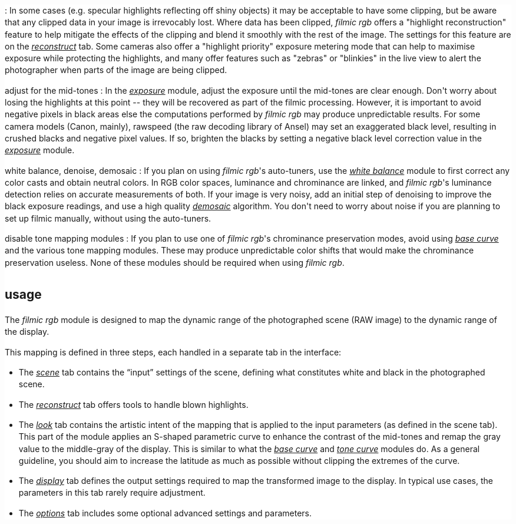 : In some cases (e.g. specular highlights reflecting off shiny objects) it may be acceptable to have some clipping, but be aware that any clipped data in your image is irrevocably lost. Where data has been clipped, _filmic rgb_ offers a "highlight reconstruction" feature to help mitigate the effects of the clipping and blend it smoothly with the rest of the image. The settings for this feature are on the [_reconstruct_](#reconstruct) tab. Some cameras also offer a "highlight priority" exposure metering mode that can help to maximise exposure while protecting the highlights, and many offer features such as "zebras" or "blinkies" in the live view to alert the photographer when parts of the image are being clipped.

adjust for the mid-tones
: In the [_exposure_](./exposure.md) module, adjust the exposure until the mid-tones are clear enough. Don't worry about losing the highlights at this point -- they will be recovered as part of the filmic processing. However, it is important to avoid negative pixels in black areas else the computations performed by _filmic rgb_ may produce unpredictable results. For some camera models (Canon, mainly), rawspeed (the raw decoding library of Ansel) may set an exaggerated black level, resulting in crushed blacks and negative pixel values. If so, brighten the blacks by setting a negative black level correction value in the [_exposure_](./exposure.md) module.

white balance, denoise, demosaic
: If you plan on using _filmic rgb_'s auto-tuners, use the [_white balance_](./white-balance.md) module to first correct any color casts and obtain neutral colors. In RGB color spaces, luminance and chrominance are linked, and _filmic rgb_'s luminance detection relies on accurate measurements of both. If your image is very noisy, add an initial step of denoising to improve the black exposure readings, and use a high quality [_demosaic_](./demosaic.md) algorithm. You don't need to worry about noise if you are planning to set up filmic manually, without using the auto-tuners.

disable tone mapping modules
: If you plan to use one of _filmic rgb_'s chrominance preservation modes, avoid using [_base curve_](base-curve.md) and the various tone mapping modules. These may produce unpredictable color shifts that would make the chrominance preservation useless. None of these modules should be required when using _filmic rgb_.

## usage

The _filmic rgb_ module is designed to map the dynamic range of the photographed scene (RAW image) to the dynamic range of the display.

This mapping is defined in three steps, each handled in a separate tab in the interface:

 - The [_scene_](#scene) tab contains the “input” settings of the scene, defining what constitutes white and black in the photographed scene.

 - The [_reconstruct_](#reconstruct) tab offers tools to handle blown highlights.

 - The [_look_](#look) tab contains the artistic intent of the mapping that is applied to the input parameters (as defined in the scene tab). This part of the module applies an S-shaped parametric curve to enhance the contrast of the mid-tones and remap the gray value to the middle-gray of the display. This is similar to what the [_base curve_](./base-curve.md) and [_tone curve_](./tone-curve.md) modules do. As a general guideline, you should aim to increase the latitude as much as possible without clipping the extremes of the curve.

 - The [_display_](#display) tab defines the output settings required to map the transformed image to the display. In typical use cases, the parameters in this tab rarely require adjustment.

 - The [_options_](#options) tab includes some optional advanced settings and parameters.
